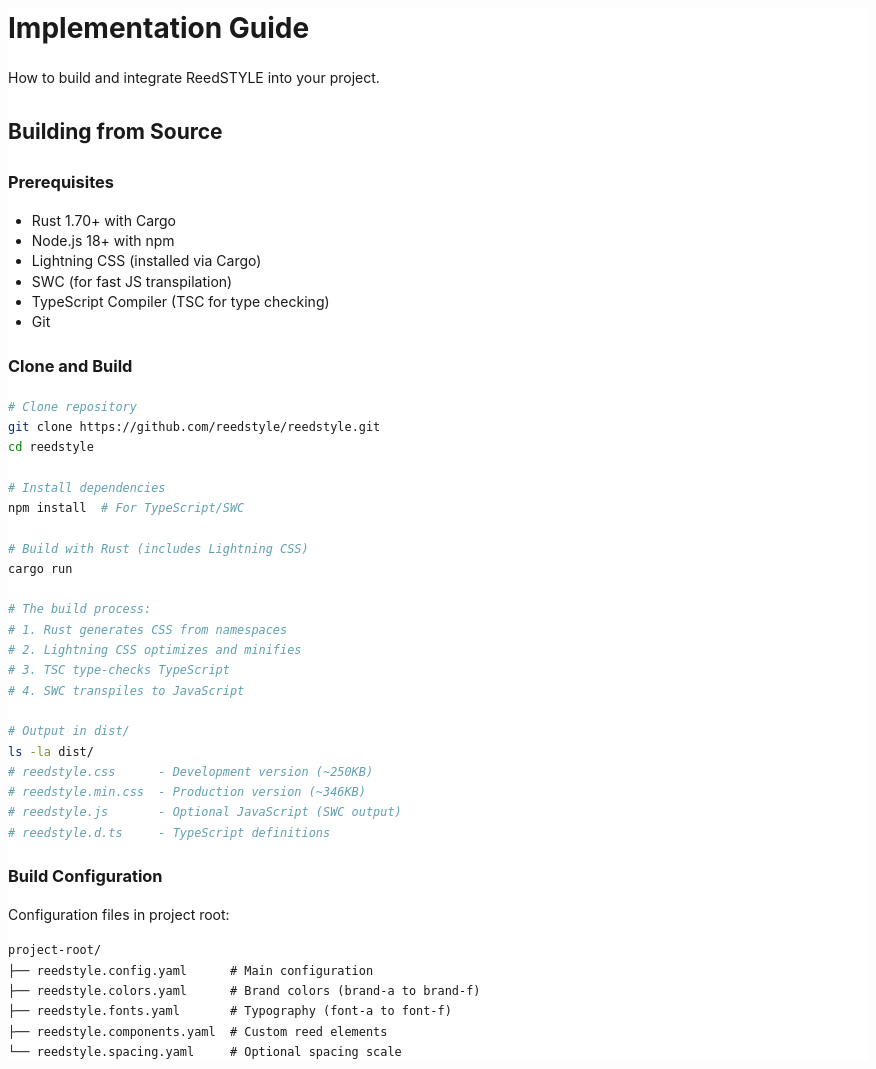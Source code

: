 # Implementation Guide

How to build and integrate ReedSTYLE into your project.

## Building from Source

### Prerequisites

- Rust 1.70+ with Cargo
- Node.js 18+ with npm
- Lightning CSS (installed via Cargo)
- SWC (for fast JS transpilation) 
- TypeScript Compiler (TSC for type checking)
- Git

### Clone and Build

```bash
# Clone repository
git clone https://github.com/reedstyle/reedstyle.git
cd reedstyle

# Install dependencies
npm install  # For TypeScript/SWC

# Build with Rust (includes Lightning CSS)
cargo run

# The build process:
# 1. Rust generates CSS from namespaces
# 2. Lightning CSS optimizes and minifies
# 3. TSC type-checks TypeScript
# 4. SWC transpiles to JavaScript

# Output in dist/
ls -la dist/
# reedstyle.css      - Development version (~250KB)
# reedstyle.min.css  - Production version (~346KB) 
# reedstyle.js       - Optional JavaScript (SWC output)
# reedstyle.d.ts     - TypeScript definitions
```

### Build Configuration

Configuration files in project root:

```
project-root/
├── reedstyle.config.yaml      # Main configuration
├── reedstyle.colors.yaml      # Brand colors (brand-a to brand-f)
├── reedstyle.fonts.yaml       # Typography (font-a to font-f)
├── reedstyle.components.yaml  # Custom reed elements
└── reedstyle.spacing.yaml     # Optional spacing scale
```
